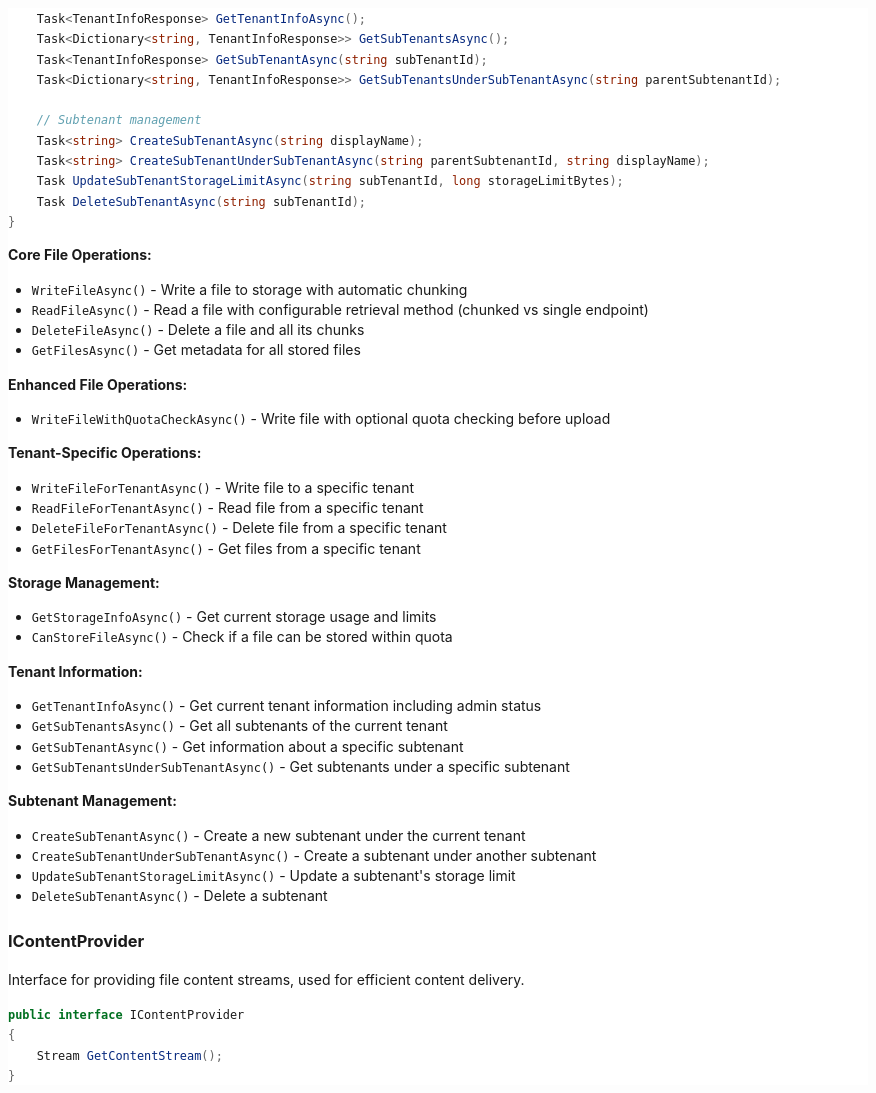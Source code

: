 ```csharp
    Task<TenantInfoResponse> GetTenantInfoAsync();
    Task<Dictionary<string, TenantInfoResponse>> GetSubTenantsAsync();
    Task<TenantInfoResponse> GetSubTenantAsync(string subTenantId);
    Task<Dictionary<string, TenantInfoResponse>> GetSubTenantsUnderSubTenantAsync(string parentSubtenantId);
    
    // Subtenant management
    Task<string> CreateSubTenantAsync(string displayName);
    Task<string> CreateSubTenantUnderSubTenantAsync(string parentSubtenantId, string displayName);
    Task UpdateSubTenantStorageLimitAsync(string subTenantId, long storageLimitBytes);
    Task DeleteSubTenantAsync(string subTenantId);
}
```

**Core File Operations:**
- `WriteFileAsync()` - Write a file to storage with automatic chunking
- `ReadFileAsync()` - Read a file with configurable retrieval method (chunked vs single endpoint)
- `DeleteFileAsync()` - Delete a file and all its chunks
- `GetFilesAsync()` - Get metadata for all stored files

**Enhanced File Operations:**
- `WriteFileWithQuotaCheckAsync()` - Write file with optional quota checking before upload

**Tenant-Specific Operations:**
- `WriteFileForTenantAsync()` - Write file to a specific tenant
- `ReadFileForTenantAsync()` - Read file from a specific tenant
- `DeleteFileForTenantAsync()` - Delete file from a specific tenant
- `GetFilesForTenantAsync()` - Get files from a specific tenant

**Storage Management:**
- `GetStorageInfoAsync()` - Get current storage usage and limits
- `CanStoreFileAsync()` - Check if a file can be stored within quota

**Tenant Information:**
- `GetTenantInfoAsync()` - Get current tenant information including admin status
- `GetSubTenantsAsync()` - Get all subtenants of the current tenant
- `GetSubTenantAsync()` - Get information about a specific subtenant
- `GetSubTenantsUnderSubTenantAsync()` - Get subtenants under a specific subtenant

**Subtenant Management:**
- `CreateSubTenantAsync()` - Create a new subtenant under the current tenant
- `CreateSubTenantUnderSubTenantAsync()` - Create a subtenant under another subtenant
- `UpdateSubTenantStorageLimitAsync()` - Update a subtenant's storage limit
- `DeleteSubTenantAsync()` - Delete a subtenant

### IContentProvider

Interface for providing file content streams, used for efficient content delivery.

```csharp
public interface IContentProvider
{
    Stream GetContentStream();
}
```
